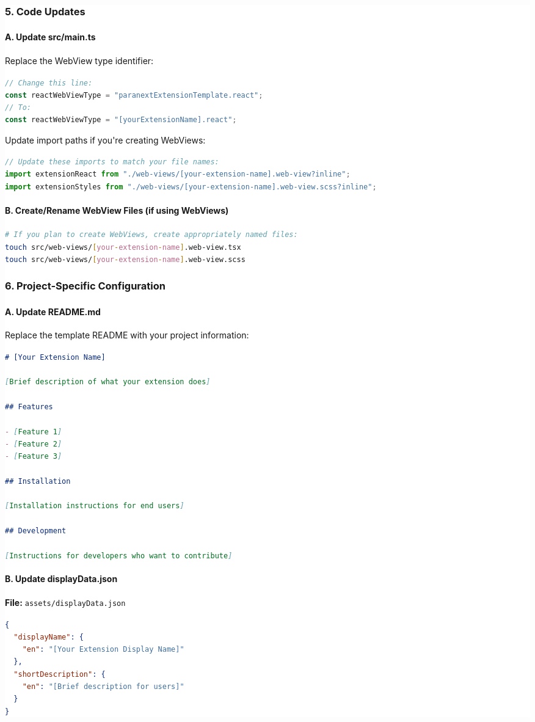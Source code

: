 ### 5. Code Updates

#### A. Update src/main.ts
Replace the WebView type identifier:
```typescript
// Change this line:
const reactWebViewType = "paranextExtensionTemplate.react";
// To:
const reactWebViewType = "[yourExtensionName].react";
```

Update import paths if you're creating WebViews:
```typescript
// Update these imports to match your file names:
import extensionReact from "./web-views/[your-extension-name].web-view?inline";
import extensionStyles from "./web-views/[your-extension-name].web-view.scss?inline";
```

#### B. Create/Rename WebView Files (if using WebViews)
```bash
# If you plan to create WebViews, create appropriately named files:
touch src/web-views/[your-extension-name].web-view.tsx
touch src/web-views/[your-extension-name].web-view.scss
```

### 6. Project-Specific Configuration

#### A. Update README.md
Replace the template README with your project information:
```markdown
# [Your Extension Name]

[Brief description of what your extension does]

## Features

- [Feature 1]
- [Feature 2]
- [Feature 3]

## Installation

[Installation instructions for end users]

## Development

[Instructions for developers who want to contribute]
```

#### B. Update displayData.json
**File:** `assets/displayData.json`
```json
{
  "displayName": {
    "en": "[Your Extension Display Name]"
  },
  "shortDescription": {
    "en": "[Brief description for users]"
  }
}
```
